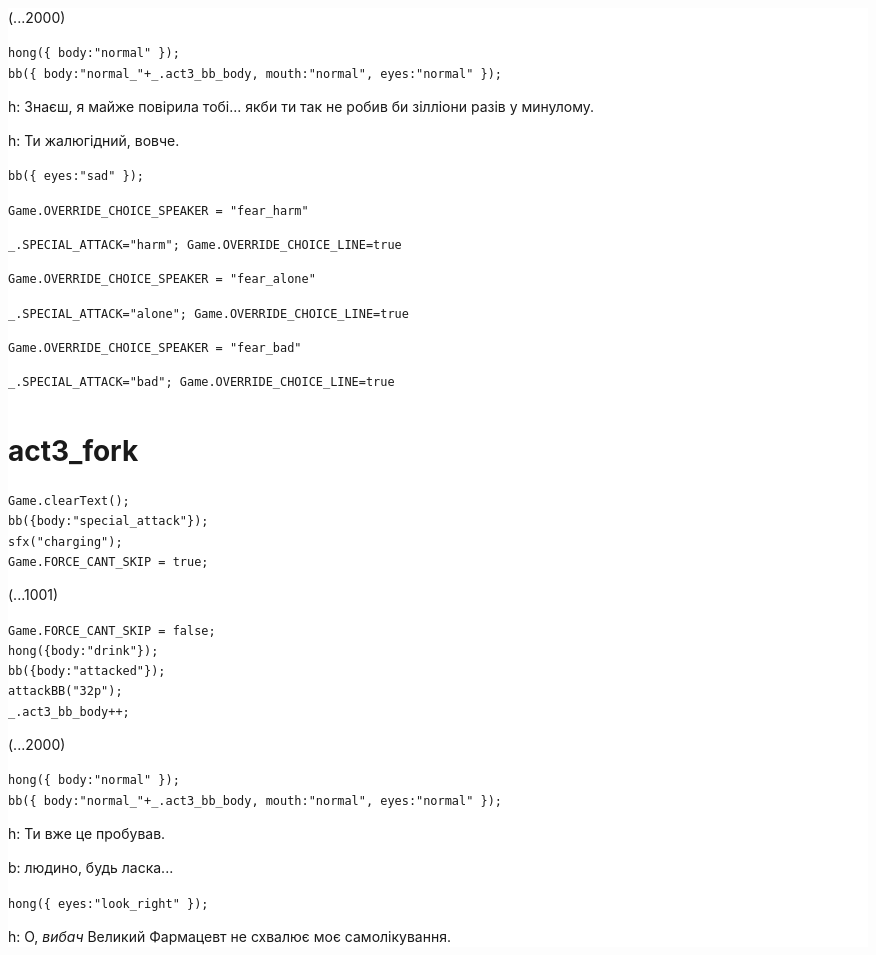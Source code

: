 (...2000)

```
hong({ body:"normal" });
bb({ body:"normal_"+_.act3_bb_body, mouth:"normal", eyes:"normal" });
```

h: Знаєш, я майже повірила тобі... якби ти так не робив би зілліони разів у минулому.

h: Ти жалюгідний, вовче.

```
bb({ eyes:"sad" });
```

`Game.OVERRIDE_CHOICE_SPEAKER = "fear_harm"`

[](#act3_fork) `_.SPECIAL_ATTACK="harm"; Game.OVERRIDE_CHOICE_LINE=true`

`Game.OVERRIDE_CHOICE_SPEAKER = "fear_alone"`

[](#act3_fork) `_.SPECIAL_ATTACK="alone"; Game.OVERRIDE_CHOICE_LINE=true`

`Game.OVERRIDE_CHOICE_SPEAKER = "fear_bad"`

[](#act3_fork) `_.SPECIAL_ATTACK="bad"; Game.OVERRIDE_CHOICE_LINE=true`


# act3_fork

```
Game.clearText();
bb({body:"special_attack"});
sfx("charging");
Game.FORCE_CANT_SKIP = true;
```

(...1001)

```
Game.FORCE_CANT_SKIP = false;
hong({body:"drink"});
bb({body:"attacked"});
attackBB("32p");
_.act3_bb_body++;
```

(...2000)

```
hong({ body:"normal" });
bb({ body:"normal_"+_.act3_bb_body, mouth:"normal", eyes:"normal" });
```

h: Ти вже це пробував.

b: людино, будь ласка...

`hong({ eyes:"look_right" });`

h: О, *вибач* Великий Фармацевт не схвалює моє самолікування.
